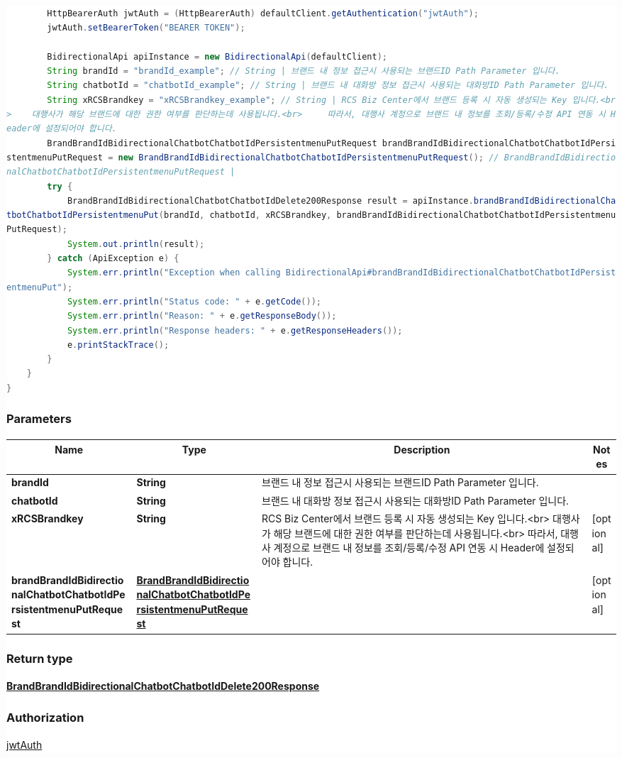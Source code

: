 ```java
        HttpBearerAuth jwtAuth = (HttpBearerAuth) defaultClient.getAuthentication("jwtAuth");
        jwtAuth.setBearerToken("BEARER TOKEN");

        BidirectionalApi apiInstance = new BidirectionalApi(defaultClient);
        String brandId = "brandId_example"; // String | 브랜드 내 정보 접근시 사용되는 브랜드ID Path Parameter 입니다. 
        String chatbotId = "chatbotId_example"; // String | 브랜드 내 대화방 정보 접근시 사용되는 대화방ID Path Parameter 입니다. 
        String xRCSBrandkey = "xRCSBrandkey_example"; // String | RCS Biz Center에서 브랜드 등록 시 자동 생성되는 Key 입니다.<br>    대행사가 해당 브랜드에 대한 권한 여부를 판단하는데 사용됩니다.<br>     따라서, 대행사 계정으로 브랜드 내 정보를 조회/등록/수정 API 연동 시 Header에 설정되어야 합니다. 
        BrandBrandIdBidirectionalChatbotChatbotIdPersistentmenuPutRequest brandBrandIdBidirectionalChatbotChatbotIdPersistentmenuPutRequest = new BrandBrandIdBidirectionalChatbotChatbotIdPersistentmenuPutRequest(); // BrandBrandIdBidirectionalChatbotChatbotIdPersistentmenuPutRequest | 
        try {
            BrandBrandIdBidirectionalChatbotChatbotIdDelete200Response result = apiInstance.brandBrandIdBidirectionalChatbotChatbotIdPersistentmenuPut(brandId, chatbotId, xRCSBrandkey, brandBrandIdBidirectionalChatbotChatbotIdPersistentmenuPutRequest);
            System.out.println(result);
        } catch (ApiException e) {
            System.err.println("Exception when calling BidirectionalApi#brandBrandIdBidirectionalChatbotChatbotIdPersistentmenuPut");
            System.err.println("Status code: " + e.getCode());
            System.err.println("Reason: " + e.getResponseBody());
            System.err.println("Response headers: " + e.getResponseHeaders());
            e.printStackTrace();
        }
    }
}
```

### Parameters


| Name | Type | Description  | Notes |
|------------- | ------------- | ------------- | -------------|
| **brandId** | **String**| 브랜드 내 정보 접근시 사용되는 브랜드ID Path Parameter 입니다.  | |
| **chatbotId** | **String**| 브랜드 내 대화방 정보 접근시 사용되는 대화방ID Path Parameter 입니다.  | |
| **xRCSBrandkey** | **String**| RCS Biz Center에서 브랜드 등록 시 자동 생성되는 Key 입니다.&lt;br&gt;    대행사가 해당 브랜드에 대한 권한 여부를 판단하는데 사용됩니다.&lt;br&gt;     따라서, 대행사 계정으로 브랜드 내 정보를 조회/등록/수정 API 연동 시 Header에 설정되어야 합니다.  | [optional] |
| **brandBrandIdBidirectionalChatbotChatbotIdPersistentmenuPutRequest** | [**BrandBrandIdBidirectionalChatbotChatbotIdPersistentmenuPutRequest**](BrandBrandIdBidirectionalChatbotChatbotIdPersistentmenuPutRequest.md)|  | [optional] |

### Return type

[**BrandBrandIdBidirectionalChatbotChatbotIdDelete200Response**](BrandBrandIdBidirectionalChatbotChatbotIdDelete200Response.md)

### Authorization

[jwtAuth](../README.md#jwtAuth)
